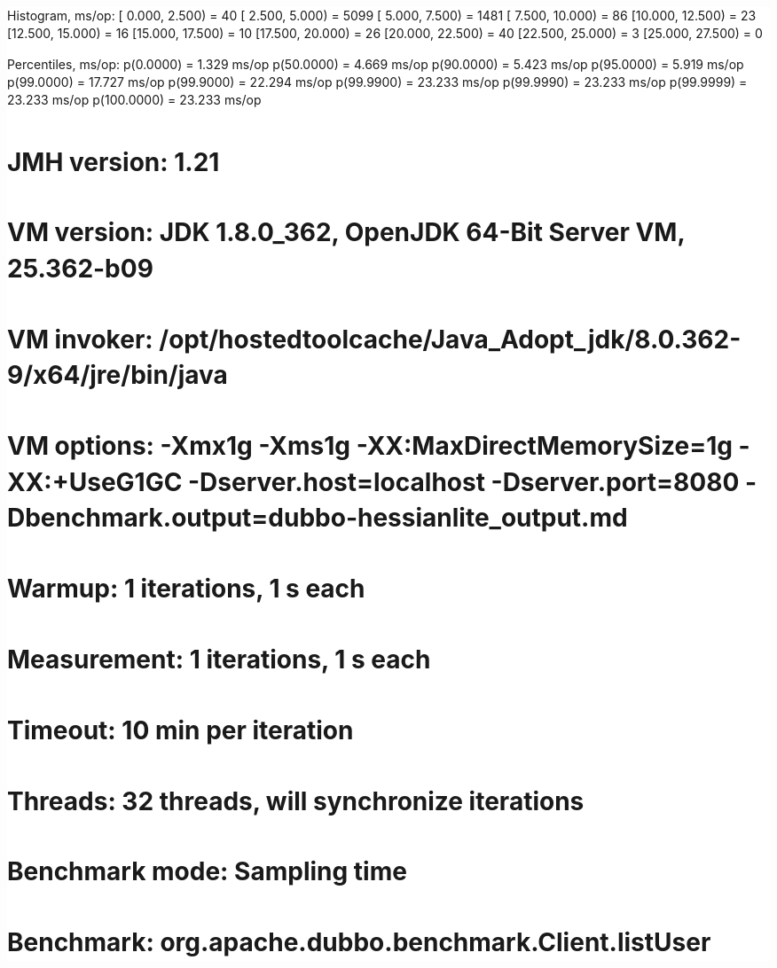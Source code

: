   Histogram, ms/op:
    [ 0.000,  2.500) = 40 
    [ 2.500,  5.000) = 5099 
    [ 5.000,  7.500) = 1481 
    [ 7.500, 10.000) = 86 
    [10.000, 12.500) = 23 
    [12.500, 15.000) = 16 
    [15.000, 17.500) = 10 
    [17.500, 20.000) = 26 
    [20.000, 22.500) = 40 
    [22.500, 25.000) = 3 
    [25.000, 27.500) = 0 

  Percentiles, ms/op:
      p(0.0000) =      1.329 ms/op
     p(50.0000) =      4.669 ms/op
     p(90.0000) =      5.423 ms/op
     p(95.0000) =      5.919 ms/op
     p(99.0000) =     17.727 ms/op
     p(99.9000) =     22.294 ms/op
     p(99.9900) =     23.233 ms/op
     p(99.9990) =     23.233 ms/op
     p(99.9999) =     23.233 ms/op
    p(100.0000) =     23.233 ms/op


# JMH version: 1.21
# VM version: JDK 1.8.0_362, OpenJDK 64-Bit Server VM, 25.362-b09
# VM invoker: /opt/hostedtoolcache/Java_Adopt_jdk/8.0.362-9/x64/jre/bin/java
# VM options: -Xmx1g -Xms1g -XX:MaxDirectMemorySize=1g -XX:+UseG1GC -Dserver.host=localhost -Dserver.port=8080 -Dbenchmark.output=dubbo-hessianlite_output.md
# Warmup: 1 iterations, 1 s each
# Measurement: 1 iterations, 1 s each
# Timeout: 10 min per iteration
# Threads: 32 threads, will synchronize iterations
# Benchmark mode: Sampling time
# Benchmark: org.apache.dubbo.benchmark.Client.listUser
